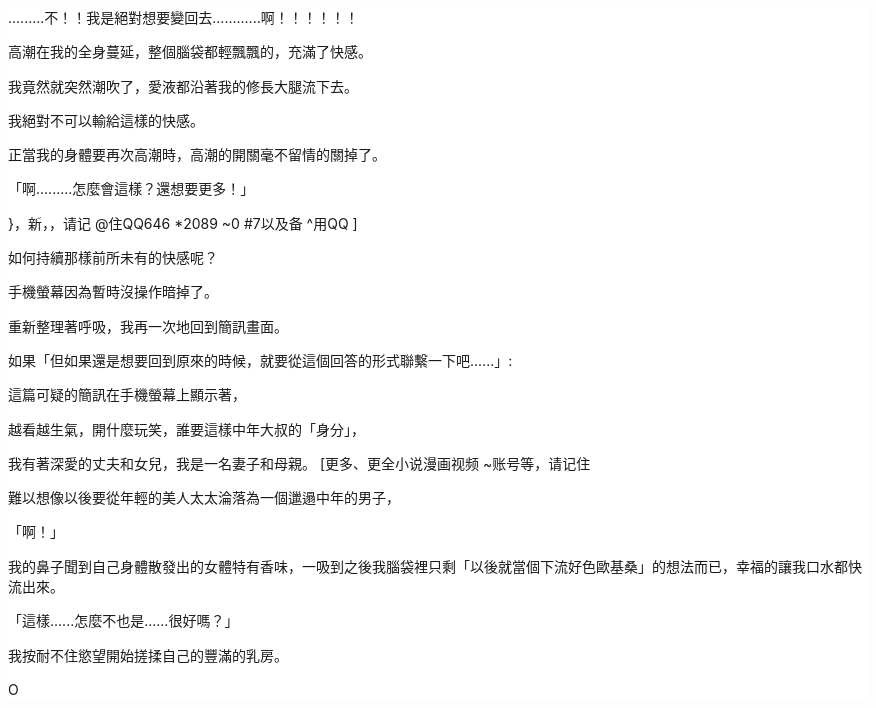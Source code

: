 

.........不！！我是絕對想要變回去............啊！！！！！！



高潮在我的全身蔓延，整個腦袋都輕飄飄的，充滿了快感。



我竟然就突然潮吹了，愛液都沿著我的修長大腿流下去。



我絕對不可以輸給這樣的快感。



正當我的身體要再次高潮時，高潮的開關毫不留情的關掉了。



「啊.........怎麼會這樣？還想要更多！」

}，新，，请记 @住QQ646 *2089 ~0 #7以及备 ^用QQ ]



如何持續那樣前所未有的快感呢？



手機螢幕因為暫時沒操作暗掉了。



重新整理著呼吸，我再一次地回到簡訊畫面。



如果「但如果還是想要回到原來的時候，就要從這個回答的形式聯繫一下吧......」:



這篇可疑的簡訊在手機螢幕上顯示著，



越看越生氣，開什麼玩笑，誰要這樣中年大叔的「身分」，



我有著深愛的丈夫和女兒，我是一名妻子和母親。 [更多、更全小说漫画视频 ~账号等，请记住



難以想像以後要從年輕的美人太太淪落為一個邋遢中年的男子，



「啊！」



我的鼻子聞到自己身體散發出的女體特有香味，一吸到之後我腦袋裡只剩「以後就當個下流好色歐基桑」的想法而已，幸福的讓我口水都快流出來。



「這樣......怎麼不也是......很好嗎？」



我按耐不住慾望開始搓揉自己的豐滿的乳房。

O
